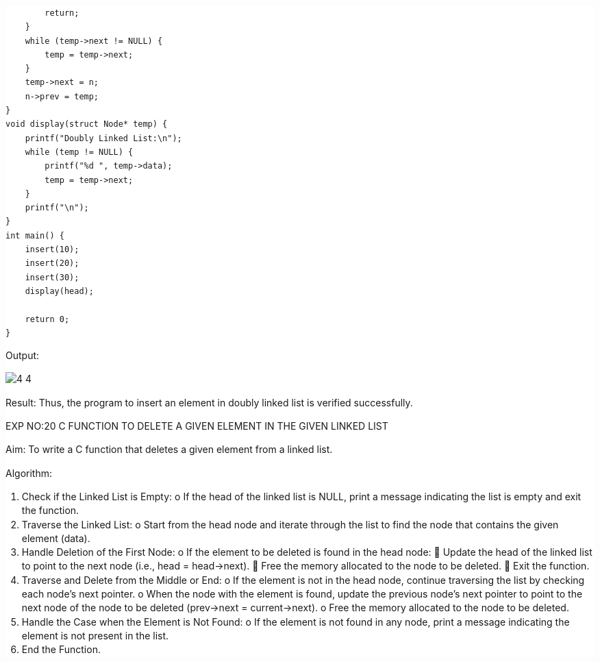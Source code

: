 ```
        return;
    }
    while (temp->next != NULL) {
        temp = temp->next;
    }
    temp->next = n;
    n->prev = temp;
}
void display(struct Node* temp) {
    printf("Doubly Linked List:\n");
    while (temp != NULL) {
        printf("%d ", temp->data);
        temp = temp->next;
    }
    printf("\n");
}
int main() {
    insert(10);
    insert(20);
    insert(30);
    display(head);

    return 0;
}
```
Output:


![4 4](https://github.com/user-attachments/assets/711b50cc-8b35-497b-9ad8-1ce2b2a6f526)


Result:
Thus, the program to insert an element in doubly linked list is verified successfully.




EXP NO:20 C FUNCTION TO DELETE A GIVEN ELEMENT IN THE GIVEN LINKED LIST




Aim:
To write a C function that deletes a given element from a linked list.

Algorithm:
1.	Check if the Linked List is Empty:
o	If the head of the linked list is NULL, print a message indicating the list is empty and exit the function.
2.	Traverse the Linked List:
o	Start from the head node and iterate through the list to find the node that contains the given element (data).
3.	Handle Deletion of the First Node:
o	If the element to be deleted is found in the head node:
	Update the head of the linked list to point to the next node (i.e., head = head->next).
	Free the memory allocated to the node to be deleted.
	Exit the function.
4.	Traverse and Delete from the Middle or End:
o	If the element is not in the head node, continue traversing the list by checking each node’s next pointer.
o	When the node with the element is found, update the previous node’s next pointer to point to the next node of the node to be deleted (prev->next = current->next).
o	Free the memory allocated to the node to be deleted.
5.	Handle the Case when the Element is Not Found:
o	If the element is not found in any node, print a message indicating the element is not present in the list.
6.	End the Function.
